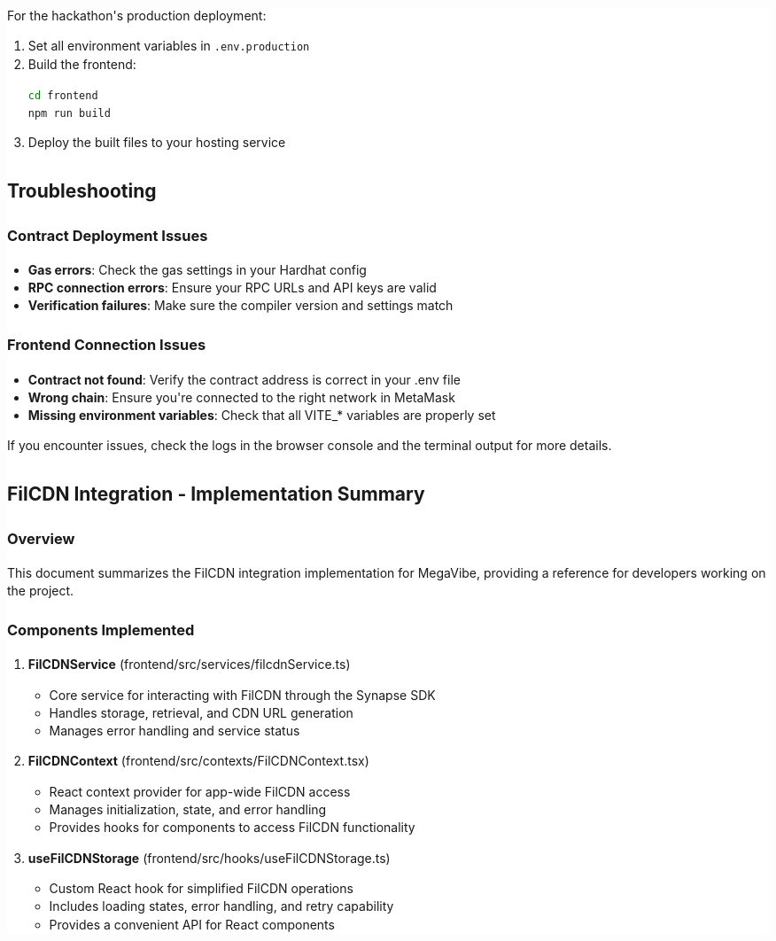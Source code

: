 For the hackathon's production deployment:

1.  Set all environment variables in `.env.production`
2.  Build the frontend:
    ```bash
    cd frontend
    npm run build
    ```
3.  Deploy the built files to your hosting service

## Troubleshooting

### Contract Deployment Issues

- **Gas errors**: Check the gas settings in your Hardhat config
- **RPC connection errors**: Ensure your RPC URLs and API keys are valid
- **Verification failures**: Make sure the compiler version and settings match

### Frontend Connection Issues

- **Contract not found**: Verify the contract address is correct in your .env file
- **Wrong chain**: Ensure you're connected to the right network in MetaMask
- **Missing environment variables**: Check that all VITE\_\* variables are properly set

If you encounter issues, check the logs in the browser console and the terminal output for more details.

## FilCDN Integration - Implementation Summary

### Overview

This document summarizes the FilCDN integration implementation for MegaVibe, providing a reference for developers working on the project.

### Components Implemented

1.  **FilCDNService** (frontend/src/services/filcdnService.ts)

    - Core service for interacting with FilCDN through the Synapse SDK
    - Handles storage, retrieval, and CDN URL generation
    - Manages error handling and service status

2.  **FilCDNContext** (frontend/src/contexts/FilCDNContext.tsx)

    - React context provider for app-wide FilCDN access
    - Manages initialization, state, and error handling
    - Provides hooks for components to access FilCDN functionality

3.  **useFilCDNStorage** (frontend/src/hooks/useFilCDNStorage.ts)

    - Custom React hook for simplified FilCDN operations
    - Includes loading states, error handling, and retry capability
    - Provides a convenient API for React components

